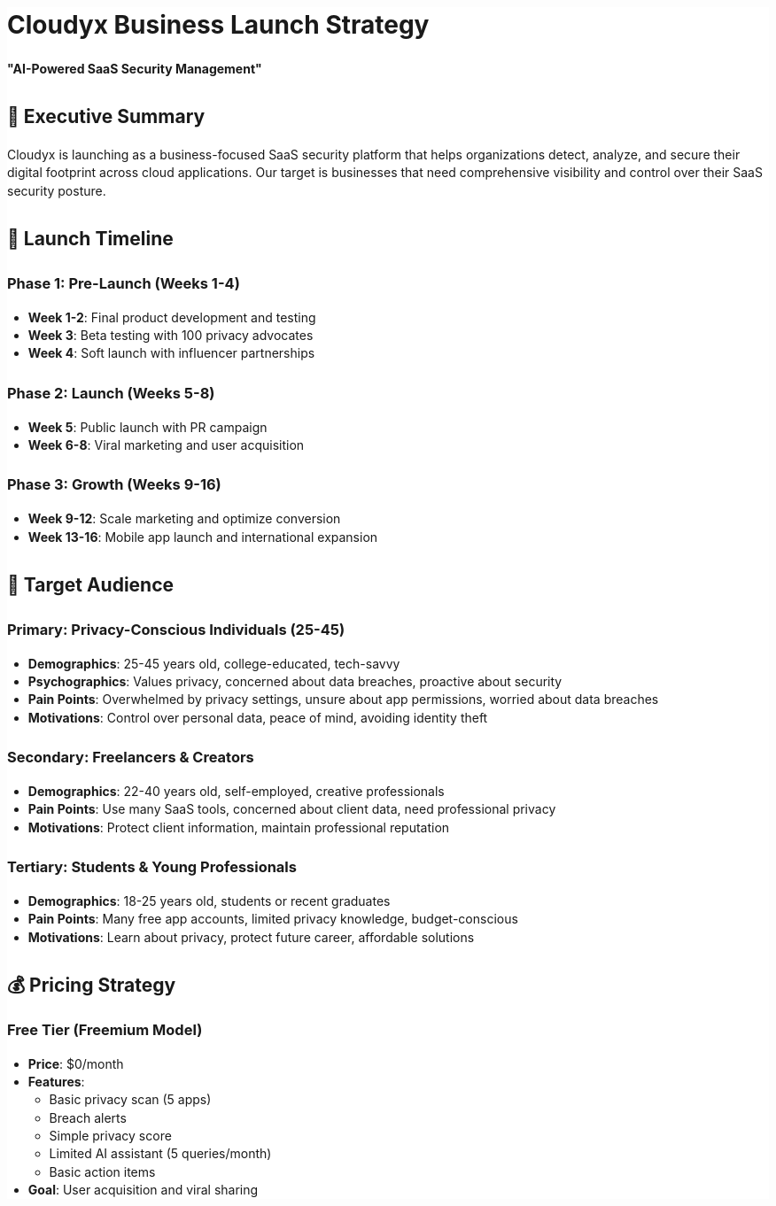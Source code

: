 # Cloudyx Business Launch Strategy

**"AI-Powered SaaS Security Management"**

## 🎯 **Executive Summary**

Cloudyx is launching as a business-focused SaaS security platform that helps organizations detect, analyze, and secure their digital footprint across cloud applications. Our target is businesses that need comprehensive visibility and control over their SaaS security posture.

## 🚀 **Launch Timeline**

### **Phase 1: Pre-Launch (Weeks 1-4)**
- **Week 1-2**: Final product development and testing
- **Week 3**: Beta testing with 100 privacy advocates
- **Week 4**: Soft launch with influencer partnerships

### **Phase 2: Launch (Weeks 5-8)**
- **Week 5**: Public launch with PR campaign
- **Week 6-8**: Viral marketing and user acquisition

### **Phase 3: Growth (Weeks 9-16)**
- **Week 9-12**: Scale marketing and optimize conversion
- **Week 13-16**: Mobile app launch and international expansion

## 🎯 **Target Audience**

### **Primary: Privacy-Conscious Individuals (25-45)**
- **Demographics**: 25-45 years old, college-educated, tech-savvy
- **Psychographics**: Values privacy, concerned about data breaches, proactive about security
- **Pain Points**: Overwhelmed by privacy settings, unsure about app permissions, worried about data breaches
- **Motivations**: Control over personal data, peace of mind, avoiding identity theft

### **Secondary: Freelancers & Creators**
- **Demographics**: 22-40 years old, self-employed, creative professionals
- **Pain Points**: Use many SaaS tools, concerned about client data, need professional privacy
- **Motivations**: Protect client information, maintain professional reputation

### **Tertiary: Students & Young Professionals**
- **Demographics**: 18-25 years old, students or recent graduates
- **Pain Points**: Many free app accounts, limited privacy knowledge, budget-conscious
- **Motivations**: Learn about privacy, protect future career, affordable solutions

## 💰 **Pricing Strategy**

### **Free Tier (Freemium Model)**
- **Price**: $0/month
- **Features**:
  - Basic privacy scan (5 apps)
  - Breach alerts
  - Simple privacy score
  - Limited AI assistant (5 queries/month)
  - Basic action items
- **Goal**: User acquisition and viral sharing
